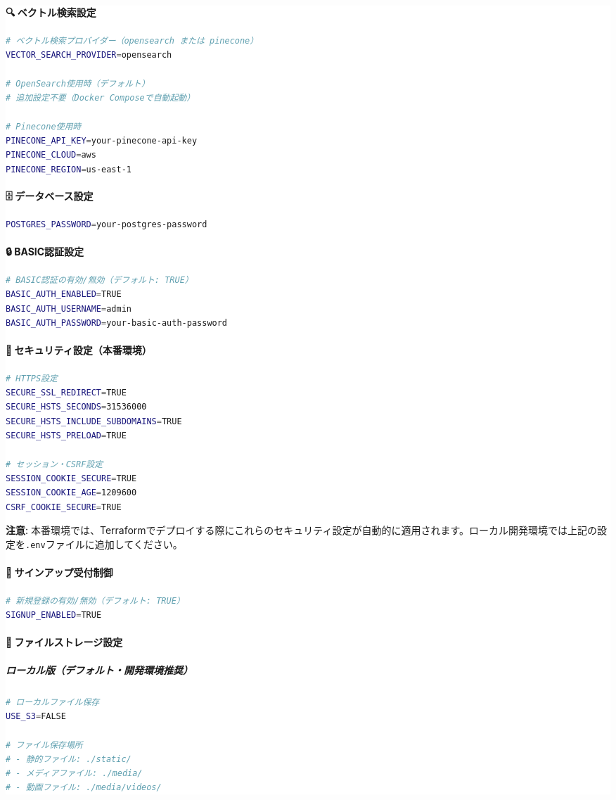 #### 🔍 ベクトル検索設定
```bash
# ベクトル検索プロバイダー（opensearch または pinecone）
VECTOR_SEARCH_PROVIDER=opensearch

# OpenSearch使用時（デフォルト）
# 追加設定不要（Docker Composeで自動起動）

# Pinecone使用時
PINECONE_API_KEY=your-pinecone-api-key
PINECONE_CLOUD=aws
PINECONE_REGION=us-east-1
```

#### 🗄️ データベース設定
```bash
POSTGRES_PASSWORD=your-postgres-password
```

#### 🔒 BASIC認証設定
```bash
# BASIC認証の有効/無効（デフォルト: TRUE）
BASIC_AUTH_ENABLED=TRUE
BASIC_AUTH_USERNAME=admin
BASIC_AUTH_PASSWORD=your-basic-auth-password
```

#### 🔐 セキュリティ設定（本番環境）
```bash
# HTTPS設定
SECURE_SSL_REDIRECT=TRUE
SECURE_HSTS_SECONDS=31536000
SECURE_HSTS_INCLUDE_SUBDOMAINS=TRUE
SECURE_HSTS_PRELOAD=TRUE

# セッション・CSRF設定
SESSION_COOKIE_SECURE=TRUE
SESSION_COOKIE_AGE=1209600
CSRF_COOKIE_SECURE=TRUE
```

**注意**: 本番環境では、Terraformでデプロイする際にこれらのセキュリティ設定が自動的に適用されます。ローカル開発環境では上記の設定を`.env`ファイルに追加してください。

#### 👤 サインアップ受付制御
```bash
# 新規登録の有効/無効（デフォルト: TRUE）
SIGNUP_ENABLED=TRUE
```

#### 💾 ファイルストレージ設定

##### ローカル版（デフォルト・開発環境推奨）
```bash
# ローカルファイル保存
USE_S3=FALSE

# ファイル保存場所
# - 静的ファイル: ./static/
# - メディアファイル: ./media/
# - 動画ファイル: ./media/videos/
```
